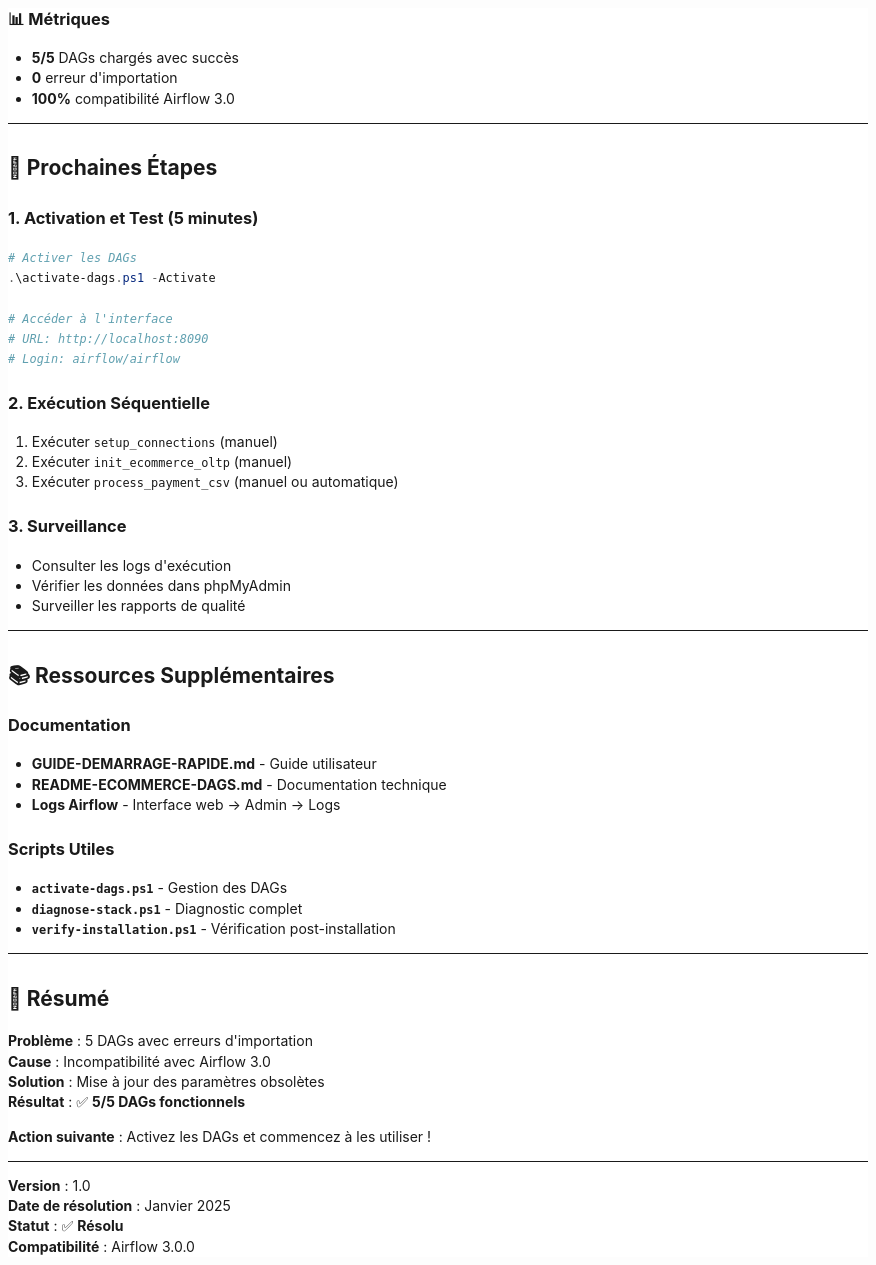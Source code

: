 ### 📊 Métriques
- **5/5** DAGs chargés avec succès
- **0** erreur d'importation
- **100%** compatibilité Airflow 3.0

---

## 🎯 Prochaines Étapes

### 1. Activation et Test (5 minutes)
```powershell
# Activer les DAGs
.\activate-dags.ps1 -Activate

# Accéder à l'interface
# URL: http://localhost:8090
# Login: airflow/airflow
```

### 2. Exécution Séquentielle
1. Exécuter `setup_connections` (manuel)
2. Exécuter `init_ecommerce_oltp` (manuel)
3. Exécuter `process_payment_csv` (manuel ou automatique)

### 3. Surveillance
- Consulter les logs d'exécution
- Vérifier les données dans phpMyAdmin
- Surveiller les rapports de qualité

---

## 📚 Ressources Supplémentaires

### Documentation
- **GUIDE-DEMARRAGE-RAPIDE.md** - Guide utilisateur
- **README-ECOMMERCE-DAGS.md** - Documentation technique
- **Logs Airflow** - Interface web → Admin → Logs

### Scripts Utiles
- **`activate-dags.ps1`** - Gestion des DAGs
- **`diagnose-stack.ps1`** - Diagnostic complet
- **`verify-installation.ps1`** - Vérification post-installation

---

## 🎉 Résumé

**Problème** : 5 DAGs avec erreurs d'importation  
**Cause** : Incompatibilité avec Airflow 3.0  
**Solution** : Mise à jour des paramètres obsolètes  
**Résultat** : ✅ **5/5 DAGs fonctionnels**

**Action suivante** : Activez les DAGs et commencez à les utiliser !

---

**Version** : 1.0  
**Date de résolution** : Janvier 2025  
**Statut** : ✅ **Résolu**  
**Compatibilité** : Airflow 3.0.0